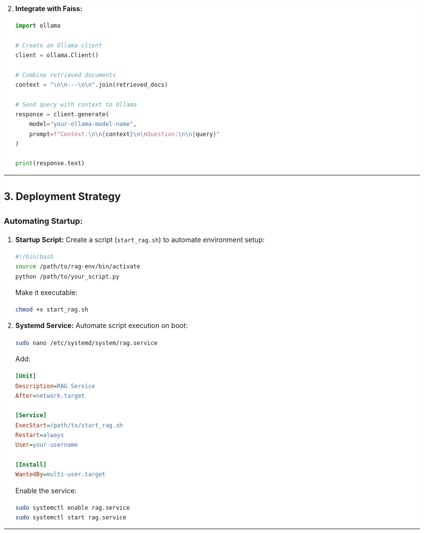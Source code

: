 2. **Integrate with Faiss:**
   ```python
   import ollama

   # Create an Ollama client
   client = ollama.Client()

   # Combine retrieved documents
   context = "\n\n---\n\n".join(retrieved_docs)

   # Send query with context to Ollama
   response = client.generate(
       model="your-ollama-model-name",
       prompt=f"Context:\n\n{context}\n\nQuestion:\n\n{query}"
   )

   print(response.text)
   ```

---

## **3. Deployment Strategy**

### Automating Startup:
1. **Startup Script:**
   Create a script (`start_rag.sh`) to automate environment setup:
   ```bash
   #!/bin/bash
   source /path/to/rag-env/bin/activate
   python /path/to/your_script.py
   ```
   Make it executable:
   ```bash
   chmod +x start_rag.sh
   ```

2. **Systemd Service:**
   Automate script execution on boot:
   ```bash
   sudo nano /etc/systemd/system/rag.service
   ```
   Add:
   ```ini
   [Unit]
   Description=RAG Service
   After=network.target

   [Service]
   ExecStart=/path/to/start_rag.sh
   Restart=always
   User=your-username

   [Install]
   WantedBy=multi-user.target
   ```
   Enable the service:
   ```bash
   sudo systemctl enable rag.service
   sudo systemctl start rag.service
   ```

---